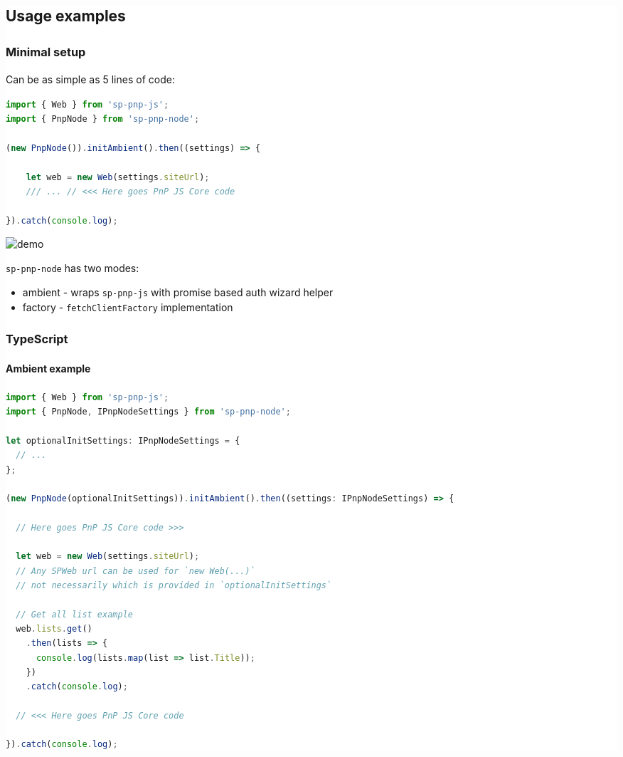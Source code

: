 ## Usage examples

### Minimal setup

Can be as simple as 5 lines of code:

```javascript
import { Web } from 'sp-pnp-js';
import { PnpNode } from 'sp-pnp-node';

(new PnpNode()).initAmbient().then((settings) => {

    let web = new Web(settings.siteUrl);
    /// ... // <<< Here goes PnP JS Core code

}).catch(console.log);
```

![demo](https://raw.githubusercontent.com/koltyakov/sp-pnp-node/master/docs/demo.gif)

`sp-pnp-node` has two modes:

- ambient - wraps `sp-pnp-js` with promise based auth wizard helper
- factory - `fetchClientFactory` implementation

### TypeScript

#### Ambient example

```javascript
import { Web } from 'sp-pnp-js';
import { PnpNode, IPnpNodeSettings } from 'sp-pnp-node';

let optionalInitSettings: IPnpNodeSettings = {
  // ...
};

(new PnpNode(optionalInitSettings)).initAmbient().then((settings: IPnpNodeSettings) => {

  // Here goes PnP JS Core code >>>

  let web = new Web(settings.siteUrl);
  // Any SPWeb url can be used for `new Web(...)`
  // not necessarily which is provided in `optionalInitSettings`

  // Get all list example
  web.lists.get()
    .then(lists => {
      console.log(lists.map(list => list.Title));
    })
    .catch(console.log);

  // <<< Here goes PnP JS Core code

}).catch(console.log);
```
